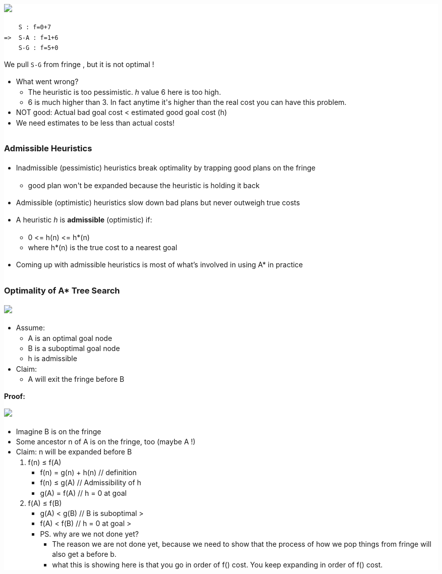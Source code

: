 ![](../imgs/cs188_Astar_wrong_example.png)

```
    S : f=0+7
=>  S-A : f=1+6
    S-G : f=5+0
```

We pull `S-G` from fringe , but it is not optimal !

- What went wrong?
    - The heuristic is too pessimistic. *h* value 6 here is too high. 
    - 6 is much higher than 3. In fact anytime it's higher than the real cost you can have this problem.
- NOT good: Actual bad goal cost < estimated good goal cost (h)
- We need estimates to be less than actual costs!


<h2 id="bf8f38651446764fc008980354ad6746"></h2>


### Admissible Heuristics

- Inadmissible (pessimistic) heuristics break optimality by trapping good plans on the fringe
    - good plan won't be expanded because the heuristic is holding it back
- Admissible (optimistic) heuristics slow down bad plans but never outweigh true costs

- A heuristic *h* is **admissible** (optimistic) if:
    - 0 <= h(n) <= h\*(n)
    - where h\*(n) is the true cost to a nearest goal
- Coming up with admissible heuristics is most of what’s involved in using A\* in practice


<h2 id="3073e988edee383f5983f6a7fc2212a2"></h2>


### Optimality of A* Tree Search

![](../imgs/cs188_optimality_of_Astar.png)

- Assume:
    - A is an optimal goal node
    - B is a suboptimal goal node
    - h is admissible
- Claim:
    - A will exit the fringe before B


**Proof:**

![](../imgs/cs188_optimality_of_Astar_proof.png)

- Imagine B is on the fringe
- Some ancestor n of A is on the fringe, too (maybe A !)
- Claim: n will be expanded before B
    1. f(n) ≤ f(A)
        - f(n) = g(n) + h(n)    // definition
        - f(n) ≤ g(A)      // Admissibility of h 
        - g(A) = f(A)      // h = 0 at goal
    2. f(A) ≤ f(B)
        - g(A) < g(B)  //  B is suboptimal >
        - f(A) < f(B)  //  h = 0 at goal >
        - PS. why are we not done yet?
            - The reason we are not done yet, because we need to show that the process of how we pop things from fringe will also get a before b.
            - what this is showing here is that you go in order of f() cost. You keep expanding in order of f() cost. 